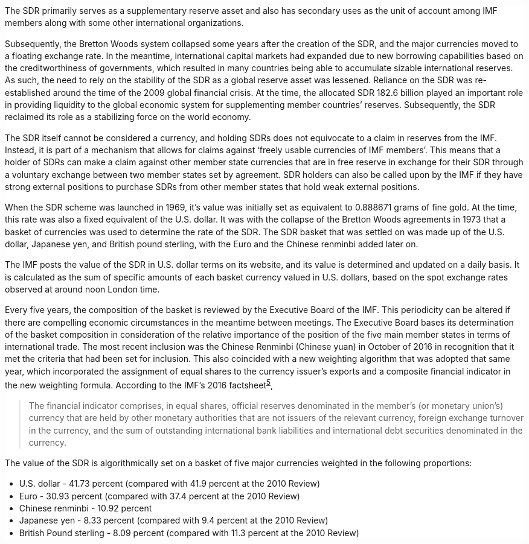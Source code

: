 The SDR primarily serves as a supplementary reserve asset and also has secondary uses as the unit of account among IMF members along with some other international organizations.

Subsequently, the Bretton Woods system collapsed some years after the creation of the SDR, and the major currencies moved to a floating exchange rate. In the meantime, international capital markets had expanded due to new borrowing capabilities based on the creditworthiness of governments, which resulted in many countries being able to accumulate sizable international reserves. As such, the need to rely on the stability of the SDR as a global reserve asset was lessened. Reliance on the SDR was re-established around the time of the 2009 global financial crisis. At the time, the allocated SDR 182.6 billion played an important role in providing liquidity to the global economic system for supplementing member countries’ reserves. Subsequently, the SDR reclaimed its role as a stabilizing force on the world economy.

The SDR itself cannot be considered a currency, and holding SDRs does not equivocate to a claim in reserves from the IMF. Instead, it is part of a mechanism that allows for claims against ‘freely usable currencies of IMF members’. This means that a holder of SDRs can make a claim against other member state currencies that are in free reserve in exchange for their SDR through a voluntary exchange between two member states set by agreement. SDR holders can also be called upon by the IMF if they have strong external positions to purchase SDRs from other member states that hold weak external positions.

When the SDR scheme was launched in 1969, it’s value was initially set as equivalent to 0.888671 grams of fine gold. At the time, this rate was also a fixed equivalent of the U.S. dollar. It was with the collapse of the Bretton Woods agreements in 1973 that a basket of currencies was used to determine the rate of the SDR. The SDR basket that was settled on was made up of the U.S. dollar, Japanese yen, and British pound sterling, with the Euro and the Chinese renminbi added later on.

The IMF posts the value of the SDR in U.S. dollar terms on its website, and its value is determined and updated on a daily basis. It is calculated as the sum of specific amounts of each basket currency valued in U.S. dollars, based on the spot exchange rates observed at around noon London time. 

Every five years, the composition of the basket is reviewed by the Executive Board of the IMF. This periodicity can be altered if there are compelling economic circumstances in the meantime between meetings. The Executive Board bases its determination of the basket composition in consideration of the relative importance of the position of the five main member states in terms of international trade. The most recent inclusion was the Chinese Renminbi (Chinese yuan) in October of 2016 in recognition that it met the criteria that had been set for inclusion. This also coincided with a new weighting algorithm that was adopted that same year, which incorporated the assignment of equal shares to the currency issuer’s exports and a composite financial indicator in the new weighting formula. According to the IMF’s 2016 factsheet<sup id="a5">[5](#f5)</sup>,

> The financial indicator comprises, in equal shares, official reserves denominated in the member’s (or monetary union’s) currency that are held by other monetary authorities that are not issuers of the relevant currency, foreign exchange turnover in the currency, and the sum of outstanding international bank liabilities and international debt securities denominated in the currency.

The value of the SDR is algorithmically set on a basket of five major currencies weighted in the following proportions:

*   U.S. dollar - 41.73 percent (compared with 41.9 percent at the 2010 Review)
*   Euro - 30.93 percent (compared with 37.4 percent at the 2010 Review)
*   Chinese renminbi - 10.92 percent
*   Japanese yen - 8.33 percent (compared with 9.4 percent at the 2010 Review)
*   British Pound sterling - 8.09 percent (compared with 11.3 percent at the 2010 Review)

